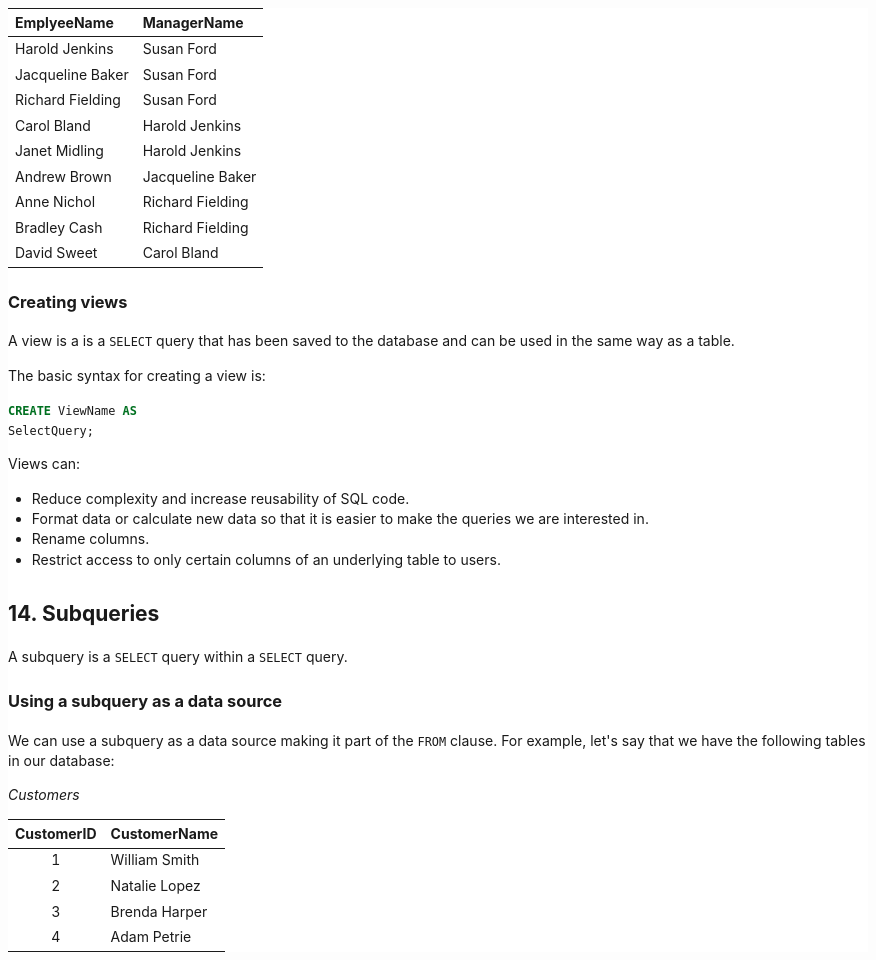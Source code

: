 |EmplyeeName|ManagerName|
|:--|:--|
|Harold Jenkins|Susan Ford|
|Jacqueline Baker|Susan Ford|
|Richard Fielding|Susan Ford|
|Carol Bland|Harold Jenkins|
|Janet Midling|Harold Jenkins|
|Andrew Brown|Jacqueline Baker|
|Anne Nichol|Richard Fielding|
|Bradley Cash|Richard Fielding|
|David Sweet|Carol Bland|

### Creating views

A view is a is a `SELECT` query that has been saved to the database and can be used in the same way as a table.

The basic syntax for creating a view is:

```sql
CREATE ViewName AS
SelectQuery;
```

Views can: 

* Reduce complexity and increase reusability of SQL code.
* Format data or calculate new data so that it is easier to make the queries we are interested in. 
* Rename columns.
* Restrict access to only certain columns of an underlying table to users.

## 14. Subqueries

A subquery is a `SELECT` query within a `SELECT` query. 

### Using a subquery as a data source

We can use a subquery as a data source making it part of the `FROM` clause. For example, let's say that we have the following tables in our database:

*Customers*

|CustomerID|CustomerName|
|:--:|:--|
|1|William Smith|
|2|Natalie Lopez|
|3|Brenda Harper|
|4|Adam Petrie|
